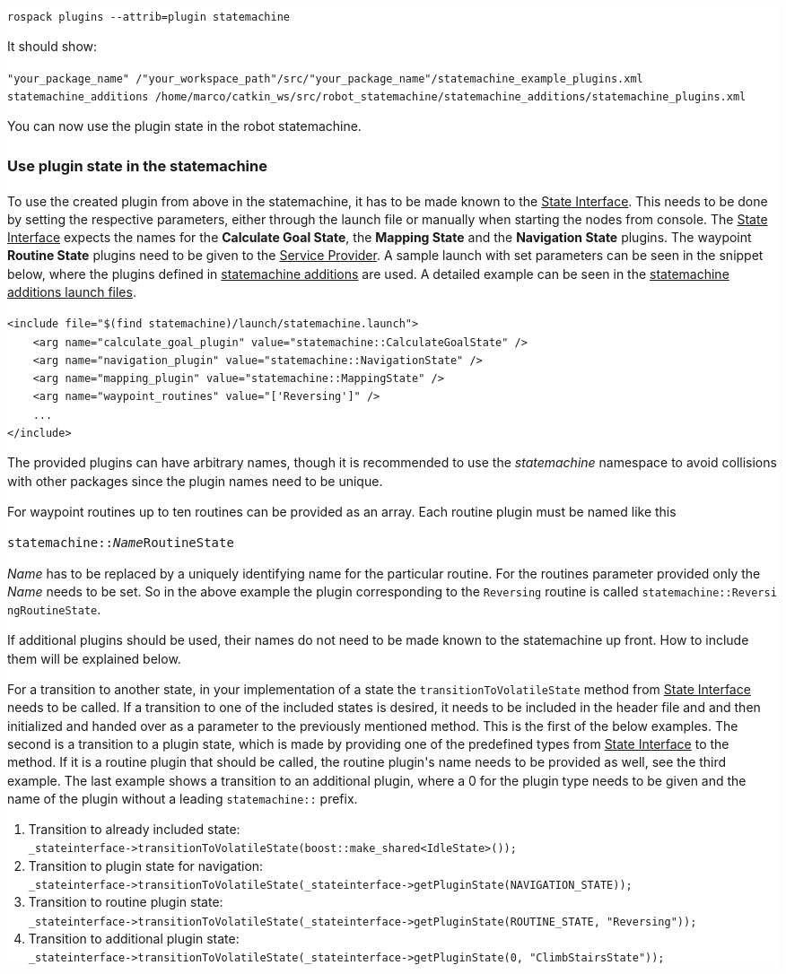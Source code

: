     rospack plugins --attrib=plugin statemachine
    
It should show:

```
"your_package_name" /"your_workspace_path"/src/"your_package_name"/statemachine_example_plugins.xml
statemachine_additions /home/marco/catkin_ws/src/robot_statemachine/statemachine_additions/statemachine_plugins.xml
```
You can now use the plugin state in the robot statemachine.

### Use plugin state in the statemachine

To use the created plugin from above in the statemachine, it has to be made known to the [State Interface](#state-interface). This needs to be done by setting the respective parameters, either through the launch file or manually when starting the nodes from console. The [State Interface](#state-interface) expects the names for the **Calculate Goal State**, the **Mapping State** and the **Navigation State** plugins. The waypoint **Routine State** plugins need to be given to the [Service Provider](#service-provider). A sample launch with set parameters can be seen in the snippet below, where the plugins defined in [statemachine additions](../statemachine_additions#statemachine-additions) are used. A detailed example can be seen in the [statemachine additions launch files](../statemachine_additions/launch). 

```
<include file="$(find statemachine)/launch/statemachine.launch">
	<arg name="calculate_goal_plugin" value="statemachine::CalculateGoalState" />
	<arg name="navigation_plugin" value="statemachine::NavigationState" />
	<arg name="mapping_plugin" value="statemachine::MappingState" />
	<arg name="waypoint_routines" value="['Reversing']" />
	...
</include>
```

The provided plugins can have arbitrary names, though it is recommended to use the *statemachine* namespace to avoid collisions with other packages since the plugin names need to be unique. 

For waypoint routines up to ten routines can be provided as an array. Each routine plugin must be named like this <pre>statemachine::<i>Name</i>RoutineState</pre>
*Name* has to be replaced by a uniquely identifying name for the particular routine. For the routines parameter provided only the *Name* needs to be set. So in the above example the plugin corresponding to the `Reversing` routine is called `statemachine::ReversingRoutineState`.

If additional plugins should be used, their names do not need to be made known to the statemachine up front. How to include them will be explained below.

For a transition to another state, in your implementation of a state the `transitionToVolatileState` method from [State Interface](#state-interface) needs to be called. If a transition to one of the included states is desired, it needs to be included in the header file and and then initialized and handed over as a parameter to the previously mentioned method. This is the first of the below examples. The second is a transition to a plugin state, which is made by providing one of the predefined types from [State Interface](#state-interface) to the method. If it is a routine plugin that should be called, the routine plugin's name needs to be provided as well, see the third example. The last example shows a transition to an additional plugin, where a 0 for the plugin type needs to be given and the name of the plugin without a leading `statemachine::` prefix.

1. Transition to already included state:  
`_stateinterface->transitionToVolatileState(boost::make_shared<IdleState>());`
2. Transition to plugin state for navigation:  
`_stateinterface->transitionToVolatileState(_stateinterface->getPluginState(NAVIGATION_STATE));`
3. Transition to routine plugin state:  
`_stateinterface->transitionToVolatileState(_stateinterface->getPluginState(ROUTINE_STATE, "Reversing"));`
4. Transition to additional plugin state:  
`_stateinterface->transitionToVolatileState(_stateinterface->getPluginState(0, "ClimbStairsState"));`
